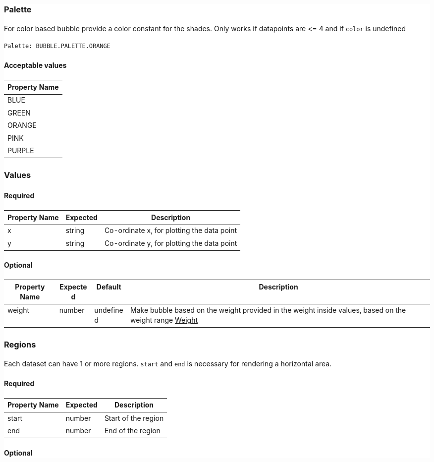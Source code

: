 ### Palette

For color based bubble provide a color constant for the shades. Only works if datapoints are <= 4 and if `color` is undefined

```
Palette: BUBBLE.PALETTE.ORANGE
```

#### Acceptable values

| Property Name |
| ------------- |
| BLUE          |
| GREEN         |
| ORANGE        |
| PINK          |
| PURPLE        |

### Values

#### Required

| Property Name | Expected | Description                                |
| ------------- | -------- | ------------------------------------------ |
| x             | string   | Co-ordinate x, for plotting the data point |
| y             | string   | Co-ordinate y, for plotting the data point |

#### Optional

| Property Name | Expected | Default   | Description                                                                                                       |
| ------------- | -------- | --------- | ----------------------------------------------------------------------------------------------------------------- |
| weight        | number   | undefined | Make bubble based on the weight provided in the weight inside values, based on the weight range [Weight](#weight) |

### Regions

Each dataset can have 1 or more regions. `start` and `end` is necessary for rendering a horizontal area.

#### Required

| Property Name | Expected | Description         |
| ------------- | -------- | ------------------- |
| start         | number   | Start of the region |
| end           | number   | End of the region   |

#### Optional

